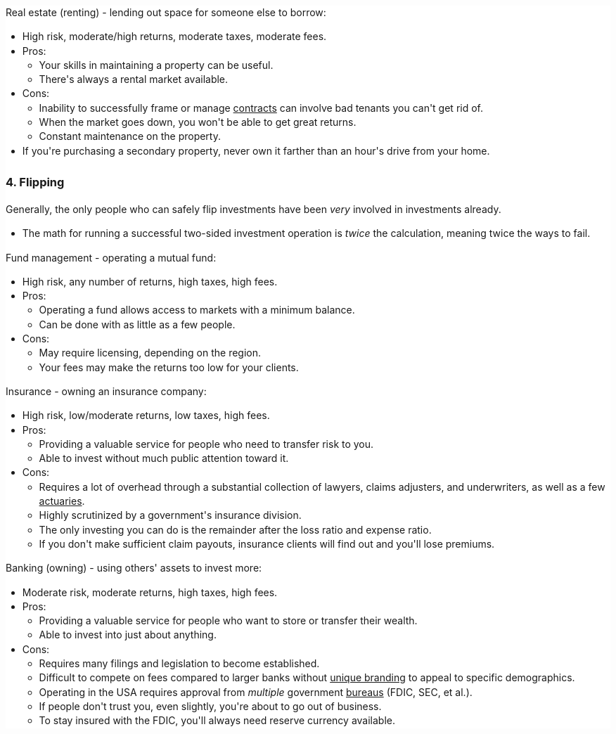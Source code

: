 Real estate (renting) - lending out space for someone else to borrow:

- High risk, moderate/high returns, moderate taxes, moderate fees.
- Pros:
  - Your skills in maintaining a property can be useful.
  - There's always a rental market available.
- Cons:
  - Inability to successfully frame or manage [contracts](/contracts/) can involve bad tenants you can't get rid of.
  - When the market goes down, you won't be able to get great returns.
  - Constant maintenance on the property.
- If you're purchasing a secondary property, never own it farther than an hour's drive from your home.

### 4. Flipping

Generally, the only people who can safely flip investments have been *very* involved in investments already.

- The math for running a successful two-sided investment operation is *twice* the calculation, meaning twice the ways to fail.

Fund management - operating a mutual fund:

- High risk, any number of returns, high taxes, high fees.
- Pros:
  - Operating a fund allows access to markets with a minimum balance.
  - Can be done with as little as a few people.
- Cons:
  - May require licensing, depending on the region.
  - Your fees may make the returns too low for your clients.

Insurance - owning an insurance company:

- High risk, low/moderate returns, low taxes, high fees.
- Pros:
  - Providing a valuable service for people who need to transfer risk to you.
  - Able to invest without much public attention toward it.
- Cons:
  - Requires a lot of overhead through a substantial collection of lawyers, claims adjusters, and underwriters, as well as a few [actuaries](/stat/).
  - Highly scrutinized by a government's insurance division.
  - The only investing you can do is the remainder after the loss ratio and expense ratio.
  - If you don't make sufficient claim payouts, insurance clients will find out and you'll lose premiums.

Banking (owning) - using others' assets to invest more:

- Moderate risk, moderate returns, high taxes, high fees.
- Pros:
  - Providing a valuable service for people who want to store or transfer their wealth.
  - Able to invest into just about anything.
- Cons:
  - Requires many filings and legislation to become established.
  - Difficult to compete on fees compared to larger banks without [unique branding](/marketing/) to appeal to specific demographics.
  - Operating in the USA requires approval from *multiple* government [bureaus](/bureaucracy/) (FDIC, SEC, et al.).
  - If people don't trust you, even slightly, you're about to go out of business.
  - To stay insured with the FDIC, you'll always need reserve currency available.
